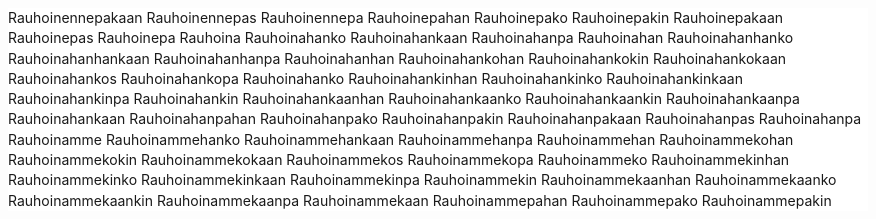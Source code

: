 Rauhoinennepakaan
Rauhoinennepas
Rauhoinennepa
Rauhoinepahan
Rauhoinepako
Rauhoinepakin
Rauhoinepakaan
Rauhoinepas
Rauhoinepa
Rauhoina
Rauhoinahanko
Rauhoinahankaan
Rauhoinahanpa
Rauhoinahan
Rauhoinahanhanko
Rauhoinahanhankaan
Rauhoinahanhanpa
Rauhoinahanhan
Rauhoinahankohan
Rauhoinahankokin
Rauhoinahankokaan
Rauhoinahankos
Rauhoinahankopa
Rauhoinahanko
Rauhoinahankinhan
Rauhoinahankinko
Rauhoinahankinkaan
Rauhoinahankinpa
Rauhoinahankin
Rauhoinahankaanhan
Rauhoinahankaanko
Rauhoinahankaankin
Rauhoinahankaanpa
Rauhoinahankaan
Rauhoinahanpahan
Rauhoinahanpako
Rauhoinahanpakin
Rauhoinahanpakaan
Rauhoinahanpas
Rauhoinahanpa
Rauhoinamme
Rauhoinammehanko
Rauhoinammehankaan
Rauhoinammehanpa
Rauhoinammehan
Rauhoinammekohan
Rauhoinammekokin
Rauhoinammekokaan
Rauhoinammekos
Rauhoinammekopa
Rauhoinammeko
Rauhoinammekinhan
Rauhoinammekinko
Rauhoinammekinkaan
Rauhoinammekinpa
Rauhoinammekin
Rauhoinammekaanhan
Rauhoinammekaanko
Rauhoinammekaankin
Rauhoinammekaanpa
Rauhoinammekaan
Rauhoinammepahan
Rauhoinammepako
Rauhoinammepakin